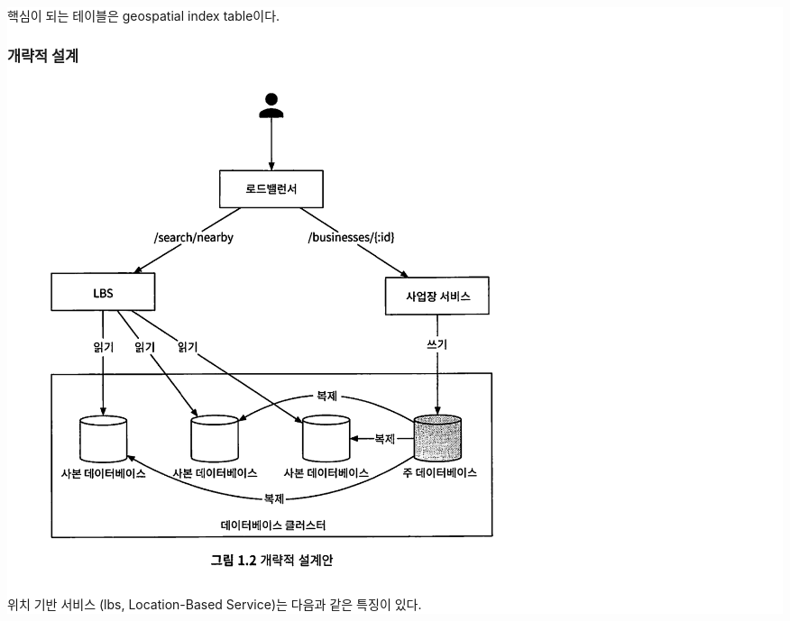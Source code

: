 핵심이 되는 테이블은 geospatial index table이다.

### 개략적 설계

<img src="./images//image-20241221014613750.png" width = 550 height =550>

위치 기반 서비스 (lbs, Location-Based Service)는 다음과 같은 특징이 있다.
